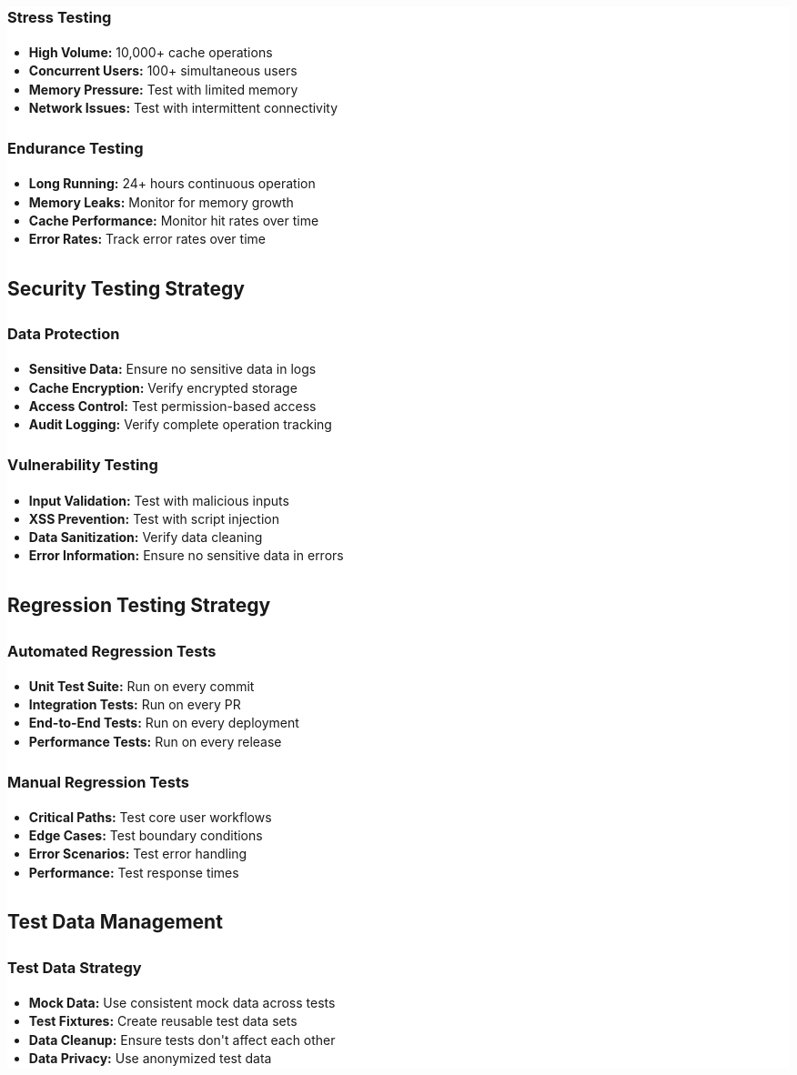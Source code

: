 ### Stress Testing
- **High Volume:** 10,000+ cache operations
- **Concurrent Users:** 100+ simultaneous users
- **Memory Pressure:** Test with limited memory
- **Network Issues:** Test with intermittent connectivity

### Endurance Testing
- **Long Running:** 24+ hours continuous operation
- **Memory Leaks:** Monitor for memory growth
- **Cache Performance:** Monitor hit rates over time
- **Error Rates:** Track error rates over time

## Security Testing Strategy

### Data Protection
- **Sensitive Data:** Ensure no sensitive data in logs
- **Cache Encryption:** Verify encrypted storage
- **Access Control:** Test permission-based access
- **Audit Logging:** Verify complete operation tracking

### Vulnerability Testing
- **Input Validation:** Test with malicious inputs
- **XSS Prevention:** Test with script injection
- **Data Sanitization:** Verify data cleaning
- **Error Information:** Ensure no sensitive data in errors

## Regression Testing Strategy

### Automated Regression Tests
- **Unit Test Suite:** Run on every commit
- **Integration Tests:** Run on every PR
- **End-to-End Tests:** Run on every deployment
- **Performance Tests:** Run on every release

### Manual Regression Tests
- **Critical Paths:** Test core user workflows
- **Edge Cases:** Test boundary conditions
- **Error Scenarios:** Test error handling
- **Performance:** Test response times

## Test Data Management

### Test Data Strategy
- **Mock Data:** Use consistent mock data across tests
- **Test Fixtures:** Create reusable test data sets
- **Data Cleanup:** Ensure tests don't affect each other
- **Data Privacy:** Use anonymized test data
